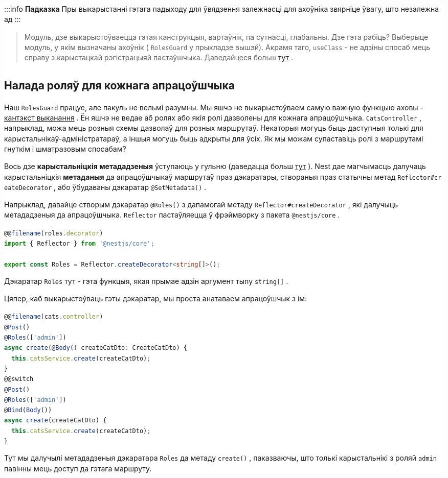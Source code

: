 :::info **Падказка** Пры выкарыстанні гэтага падыходу для ўвядзення залежнасці для ахоўніка звярніце ўвагу, што незалежна ад :::

> Модуль, дзе выкарыстоўваецца гэтая канструкцыя, вартаўнік, па сутнасці, глабальны. Дзе гэта рабіць? Выберыце модуль, у якім вызначаны ахоўнік ( `RolesGuard` у прыкладзе вышэй). Акрамя таго, `useClass` - не адзіны спосаб мець справу з карыстацкай рэгістрацыяй пастаўшчыка. Даведайцеся больш [тут](/fundamentals/custom-providers) .

## Налада роляў для кожнага апрацоўшчыка

Наш `RolesGuard` працуе, але пакуль не вельмі разумны. Мы яшчэ не выкарыстоўваем самую важную функцыю аховы - [кантэкст выканання](/fundamentals/execution-context) . Ён яшчэ не ведае аб ролях або якія ролі дазволены для кожнага апрацоўшчыка. `CatsController` , напрыклад, можа мець розныя схемы дазволаў для розных маршрутаў. Некаторыя могуць быць даступныя толькі для карыстальнікаў-адміністратараў, а іншыя могуць быць адкрыты для ўсіх. Як мы можам супаставіць ролі з маршрутамі гнуткім і шматразовым спосабам?

Вось дзе **карыстальніцкія метададзеныя** ўступаюць у гульню (даведацца больш [тут](https://docs.nestjs.com/fundamentals/execution-context#reflection-and-metadata) ). Nest дае магчымасць далучаць карыстальніцкія **метаданыя** да апрацоўшчыкаў маршрутаў праз дэкаратары, створаныя праз статычны метад `Reflector#createDecorator` , або ўбудаваны дэкаратар `@SetMetadata()` .

Напрыклад, давайце створым дэкаратар `@Roles()` з дапамогай метаду `Reflector#createDecorator` , які далучыць метададзеныя да апрацоўшчыка. `Reflector` пастаўляецца ў фрэймворку з пакета `@nestjs/core` .

```ts
@@filename(roles.decorator)
import { Reflector } from '@nestjs/core';

export const Roles = Reflector.createDecorator<string[]>();
```

Дэкаратар `Roles` тут - гэта функцыя, якая прымае адзін аргумент тыпу `string[]` .

Цяпер, каб выкарыстоўваць гэты дэкаратар, мы проста анатаваем апрацоўшчык з ім:

```typescript
@@filename(cats.controller)
@Post()
@Roles(['admin'])
async create(@Body() createCatDto: CreateCatDto) {
  this.catsService.create(createCatDto);
}
@@switch
@Post()
@Roles(['admin'])
@Bind(Body())
async create(createCatDto) {
  this.catsService.create(createCatDto);
}
```

Тут мы далучылі метададзеныя дэкаратара `Roles` да метаду `create()` , паказваючы, што толькі карыстальнікі з роляй `admin` павінны мець доступ да гэтага маршруту.
